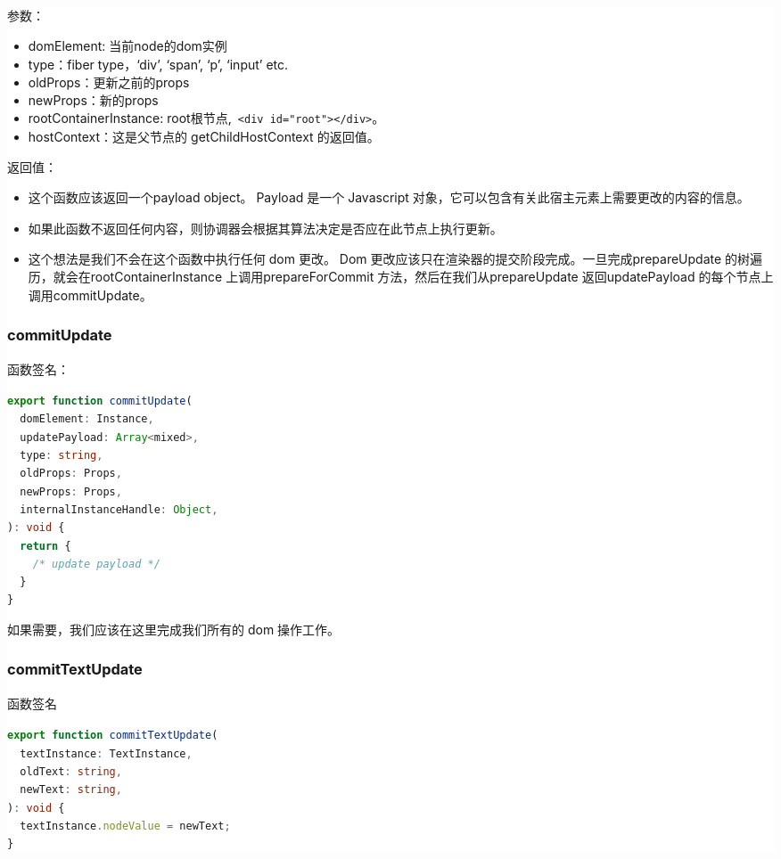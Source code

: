 

参数：

- domElement: 当前node的dom实例
- type：fiber type，‘div’, ‘span’, ‘p’, ‘input’ etc.
- oldProps：更新之前的props
- newProps：新的props
- rootContainerInstance: root根节点,` <div id="root"></div>`。
- hostContext：这是父节点的 getChildHostContext 的返回值。

返回值：

- 这个函数应该返回一个payload object。 Payload 是一个 Javascript 对象，它可以包含有关此宿主元素上需要更改的内容的信息。

- 如果此函数不返回任何内容，则协调器会根据其算法决定是否应在此节点上执行更新。
- 这个想法是我们不会在这个函数中执行任何 dom 更改。 Dom 更改应该只在渲染器的提交阶段完成。一旦完成prepareUpdate 的树遍历，就会在rootContainerInstance 上调用prepareForCommit 方法，然后在我们从prepareUpdate 返回updatePayload 的每个节点上调用commitUpdate。





### **commitUpdate**

函数签名：

```typescript
export function commitUpdate(
  domElement: Instance,
  updatePayload: Array<mixed>,
  type: string,
  oldProps: Props,
  newProps: Props,
  internalInstanceHandle: Object,
): void {
  return {
    /* update payload */
  }
}
```

如果需要，我们应该在这里完成我们所有的 dom 操作工作。



### commitTextUpdate

函数签名

```typescript
export function commitTextUpdate(
  textInstance: TextInstance,
  oldText: string,
  newText: string,
): void {
  textInstance.nodeValue = newText;
}
```
